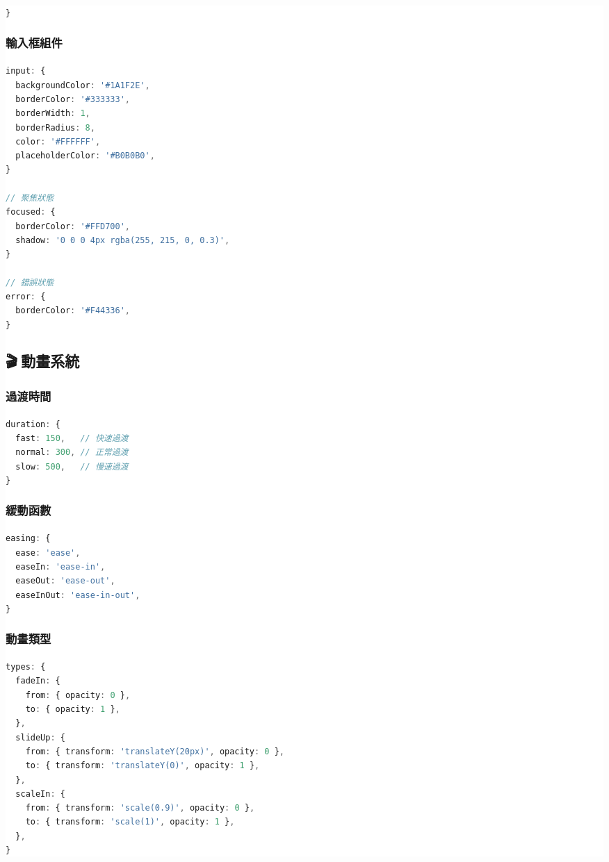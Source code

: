 ```typescript
}
```

### **輸入框組件**
```typescript
input: {
  backgroundColor: '#1A1F2E',
  borderColor: '#333333',
  borderWidth: 1,
  borderRadius: 8,
  color: '#FFFFFF',
  placeholderColor: '#B0B0B0',
}

// 聚焦狀態
focused: {
  borderColor: '#FFD700',
  shadow: '0 0 0 4px rgba(255, 215, 0, 0.3)',
}

// 錯誤狀態
error: {
  borderColor: '#F44336',
}
```

## 🎬 **動畫系統**

### **過渡時間**
```typescript
duration: {
  fast: 150,   // 快速過渡
  normal: 300, // 正常過渡
  slow: 500,   // 慢速過渡
}
```

### **緩動函數**
```typescript
easing: {
  ease: 'ease',
  easeIn: 'ease-in',
  easeOut: 'ease-out',
  easeInOut: 'ease-in-out',
}
```

### **動畫類型**
```typescript
types: {
  fadeIn: {
    from: { opacity: 0 },
    to: { opacity: 1 },
  },
  slideUp: {
    from: { transform: 'translateY(20px)', opacity: 0 },
    to: { transform: 'translateY(0)', opacity: 1 },
  },
  scaleIn: {
    from: { transform: 'scale(0.9)', opacity: 0 },
    to: { transform: 'scale(1)', opacity: 1 },
  },
}
```